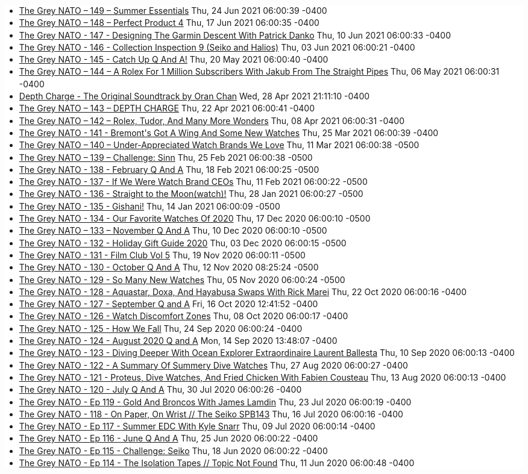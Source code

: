 - [The Grey NATO – 149 – Summer Essentials](episodes/149/episode.md) Thu, 24 Jun 2021 06:00:39 -0400
- [The Grey NATO – 148 – Perfect Product 4](episodes/148/episode.md) Thu, 17 Jun 2021 06:00:35 -0400
- [The Grey NATO - 147 - Designing The Garmin Descent With Patrick Danko](episodes/147/episode.md) Thu, 10 Jun 2021 06:00:33 -0400
- [The Grey NATO - 146 - Collection Inspection 9 (Seiko and Halios)](episodes/146/episode.md) Thu, 03 Jun 2021 06:00:21 -0400
- [The Grey NATO - 145 - Catch Up Q And A!](episodes/145/episode.md) Thu, 20 May 2021 06:00:40 -0400
- [The Grey NATO – 144 – A Rolex For 1 Million Subscribers With Jakub From The Straight Pipes](episodes/144/episode.md) Thu, 06 May 2021 06:00:31 -0400
- [Depth Charge - The Original Soundtrack by Oran Chan](episodes/2004/episode.md) Wed, 28 Apr 2021 21:11:10 -0400
- [The Grey NATO – 143 – DEPTH CHARGE](episodes/143/episode.md) Thu, 22 Apr 2021 06:00:41 -0400
- [The Grey NATO – 142 – Rolex, Tudor, And Many More Wonders](episodes/142/episode.md) Thu, 08 Apr 2021 06:00:31 -0400
- [The Grey NATO - 141 - Bremont's Got A Wing And Some New Watches](episodes/141/episode.md) Thu, 25 Mar 2021 06:00:39 -0400
- [The Grey NATO – 140 – Under-Appreciated Watch Brands We Love](episodes/140/episode.md) Thu, 11 Mar 2021 06:00:38 -0500
- [The Grey NATO – 139 – Challenge: Sinn](episodes/139/episode.md) Thu, 25 Feb 2021 06:00:38 -0500
- [The Grey NATO - 138 - February Q And A](episodes/138/episode.md) Thu, 18 Feb 2021 06:00:25 -0500
- [The Grey NATO - 137 - If We Were Watch Brand CEOs](episodes/137/episode.md) Thu, 11 Feb 2021 06:00:22 -0500
- [The Grey NATO - 136 - Straight to the Moon(watch)!](episodes/136/episode.md) Thu, 28 Jan 2021 06:00:27 -0500
- [The Grey NATO - 135 - Gishani!](episodes/135/episode.md) Thu, 14 Jan 2021 06:00:09 -0500
- [The Grey NATO - 134 - Our Favorite Watches Of 2020](episodes/134/episode.md) Thu, 17 Dec 2020 06:00:10 -0500
- [The Grey NATO – 133 – November Q And A](episodes/133/episode.md) Thu, 10 Dec 2020 06:00:10 -0500
- [The Grey NATO - 132 - Holiday Gift Guide 2020](episodes/132/episode.md) Thu, 03 Dec 2020 06:00:15 -0500
- [The Grey NATO - 131 - Film Club Vol 5](episodes/131/episode.md) Thu, 19 Nov 2020 06:00:11 -0500
- [The Grey NATO - 130 - October Q And A](episodes/130/episode.md) Thu, 12 Nov 2020 08:25:24 -0500
- [The Grey NATO - 129 - So Many New Watches](episodes/129/episode.md) Thu, 05 Nov 2020 06:00:24 -0500
- [The Grey NATO - 128 - Aquastar, Doxa, And Hayabusa Swaps With Rick Marei](episodes/128/episode.md) Thu, 22 Oct 2020 06:00:16 -0400
- [The Grey NATO - 127 - September Q and A](episodes/127/episode.md) Fri, 16 Oct 2020 12:41:52 -0400
- [The Grey NATO - 126 - Watch Discomfort Zones](episodes/126/episode.md) Thu, 08 Oct 2020 06:00:17 -0400
- [The Grey NATO - 125 - How We Fall](episodes/125/episode.md) Thu, 24 Sep 2020 06:00:24 -0400
- [The Grey NATO - 124 - August 2020 Q and A](episodes/124/episode.md) Mon, 14 Sep 2020 13:48:07 -0400
- [The Grey NATO - 123 - Diving Deeper With Ocean Explorer Extraordinaire Laurent Ballesta](episodes/123/episode.md) Thu, 10 Sep 2020 06:00:13 -0400
- [The Grey NATO - 122 - A Summary Of Summery Dive Watches](episodes/122/episode.md) Thu, 27 Aug 2020 06:00:27 -0400
- [The Grey NATO - 121 - Proteus, Dive Watches, And Fried Chicken With Fabien Cousteau](episodes/121/episode.md) Thu, 13 Aug 2020 06:00:13 -0400
- [The Grey NATO - 120 - July Q And A](episodes/120/episode.md) Thu, 30 Jul 2020 06:00:26 -0400
- [The Grey NATO - Ep 119 - Gold And Broncos With James Lamdin](episodes/119/episode.md) Thu, 23 Jul 2020 06:00:19 -0400
- [The Grey NATO - 118 - On Paper, On Wrist // The Seiko SPB143](episodes/118/episode.md) Thu, 16 Jul 2020 06:00:16 -0400
- [The Grey NATO - Ep 117 - Summer EDC With Kyle Snarr](episodes/117/episode.md) Thu, 09 Jul 2020 06:00:14 -0400
- [The Grey NATO - Ep 116 - June Q And A](episodes/116/episode.md) Thu, 25 Jun 2020 06:00:22 -0400
- [The Grey NATO - Ep 115 - Challenge: Seiko](episodes/115/episode.md) Thu, 18 Jun 2020 06:00:22 -0400
- [The Grey NATO - Ep 114 - The Isolation Tapes // Topic Not Found](episodes/114/episode.md) Thu, 11 Jun 2020 06:00:48 -0400